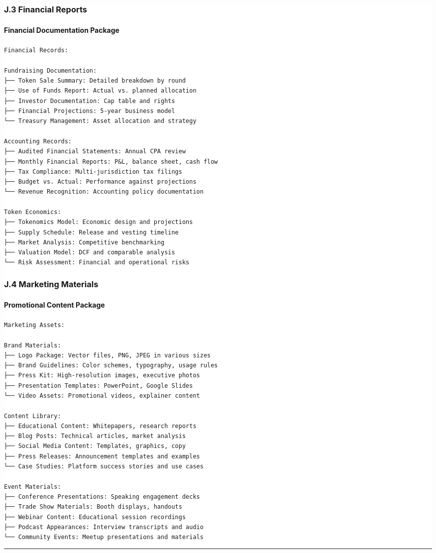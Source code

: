 ### J.3 Financial Reports

#### Financial Documentation Package

```
Financial Records:

Fundraising Documentation:
├── Token Sale Summary: Detailed breakdown by round
├── Use of Funds Report: Actual vs. planned allocation
├── Investor Documentation: Cap table and rights
├── Financial Projections: 5-year business model
└── Treasury Management: Asset allocation and strategy

Accounting Records:
├── Audited Financial Statements: Annual CPA review
├── Monthly Financial Reports: P&L, balance sheet, cash flow
├── Tax Compliance: Multi-jurisdiction tax filings
├── Budget vs. Actual: Performance against projections
└── Revenue Recognition: Accounting policy documentation

Token Economics:
├── Tokenomics Model: Economic design and projections
├── Supply Schedule: Release and vesting timeline
├── Market Analysis: Competitive benchmarking
├── Valuation Model: DCF and comparable analysis
└── Risk Assessment: Financial and operational risks
```

### J.4 Marketing Materials

#### Promotional Content Package

```
Marketing Assets:

Brand Materials:
├── Logo Package: Vector files, PNG, JPEG in various sizes
├── Brand Guidelines: Color schemes, typography, usage rules
├── Press Kit: High-resolution images, executive photos
├── Presentation Templates: PowerPoint, Google Slides
└── Video Assets: Promotional videos, explainer content

Content Library:
├── Educational Content: Whitepapers, research reports
├── Blog Posts: Technical articles, market analysis
├── Social Media Content: Templates, graphics, copy
├── Press Releases: Announcement templates and examples
└── Case Studies: Platform success stories and use cases

Event Materials:
├── Conference Presentations: Speaking engagement decks
├── Trade Show Materials: Booth displays, handouts
├── Webinar Content: Educational session recordings
├── Podcast Appearances: Interview transcripts and audio
└── Community Events: Meetup presentations and materials
```

---